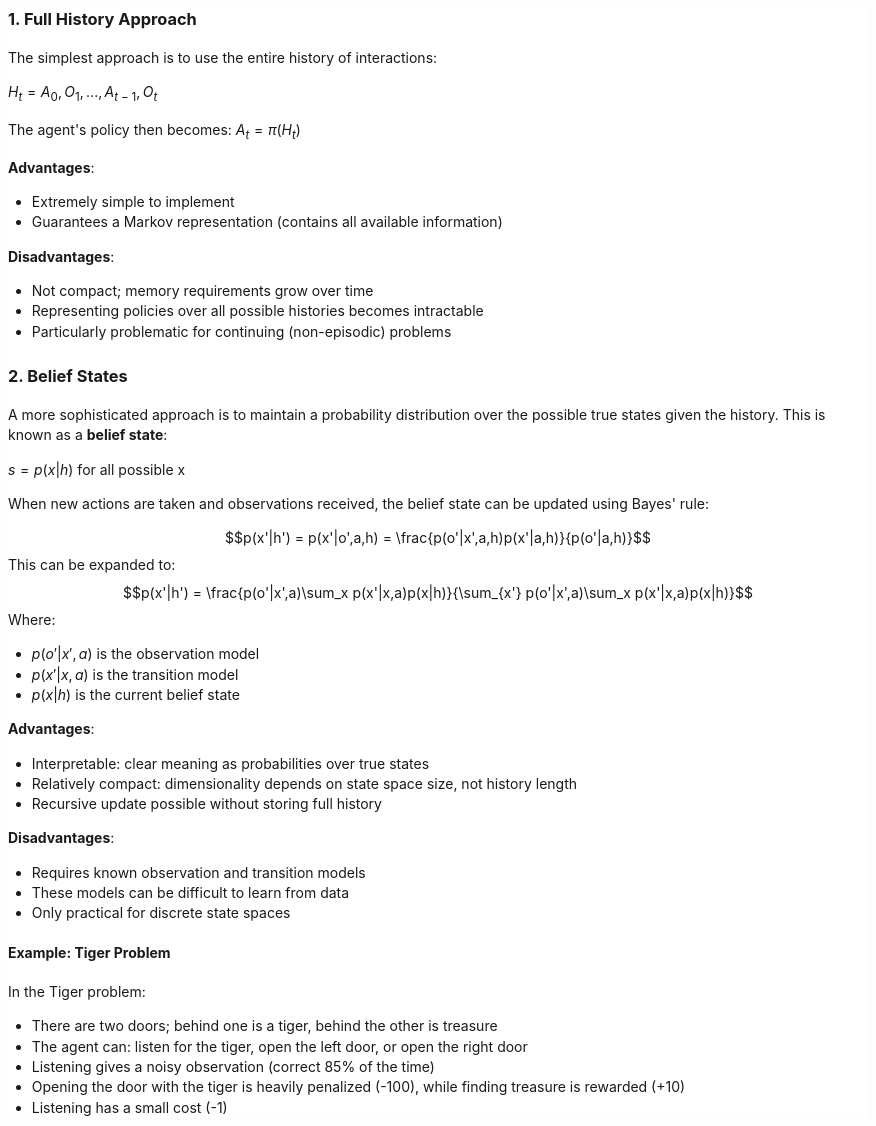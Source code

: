 ### 1. Full History Approach

The simplest approach is to use the entire history of interactions:

$H_t = A_0, O_1, ..., A_{t-1}, O_t$

The agent's policy then becomes: $A_t = \pi(H_t)$

**Advantages**:

- Extremely simple to implement
- Guarantees a Markov representation (contains all available information)

**Disadvantages**:

- Not compact; memory requirements grow over time
- Representing policies over all possible histories becomes intractable
- Particularly problematic for continuing (non-episodic) problems

### 2. Belief States

A more sophisticated approach is to maintain a probability distribution over the possible true states given the history. This is known as a **belief state**:

$s = p(x|h)$ for all possible x

When new actions are taken and observations received, the belief state can be updated using Bayes' rule:

$$p(x'|h') = p(x'|o',a,h) = \frac{p(o'|x',a,h)p(x'|a,h)}{p(o'|a,h)}$$
This can be expanded to:
$$p(x'|h') = \frac{p(o'|x',a)\sum_x p(x'|x,a)p(x|h)}{\sum_{x'} p(o'|x',a)\sum_x p(x'|x,a)p(x|h)}$$
Where:

- $p(o'|x',a)$ is the observation model
- $p(x'|x,a)$ is the transition model
- $p(x|h)$ is the current belief state

**Advantages**:

- Interpretable: clear meaning as probabilities over true states
- Relatively compact: dimensionality depends on state space size, not history length
- Recursive update possible without storing full history

**Disadvantages**:

- Requires known observation and transition models
- These models can be difficult to learn from data
- Only practical for discrete state spaces

#### Example: Tiger Problem

In the Tiger problem:

- There are two doors; behind one is a tiger, behind the other is treasure
- The agent can: listen for the tiger, open the left door, or open the right door
- Listening gives a noisy observation (correct 85% of the time)
- Opening the door with the tiger is heavily penalized (-100), while finding treasure is rewarded (+10)
- Listening has a small cost (-1)
